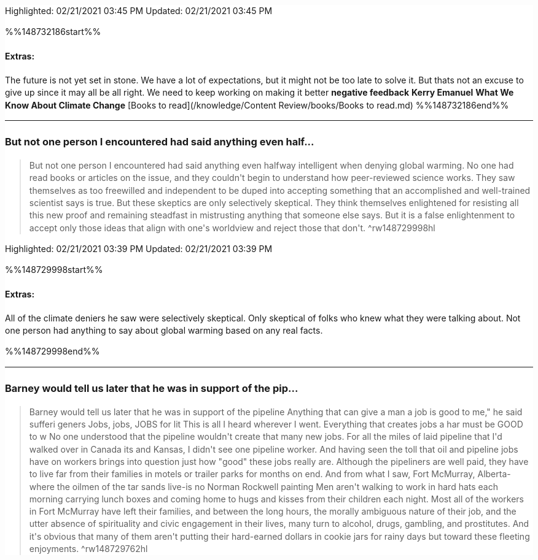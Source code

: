 
Highlighted: 02/21/2021 03:45 PM
Updated: 02/21/2021 03:45 PM

%%148732186start%%
#### Extras:
The future is not yet set in stone. We have a lot of expectations, but it might not be too late to solve it. But thats not an excuse to give up since it may all be all right. We need to keep working on making it better **negative feedback**  **Kerry Emanuel**  **What We Know About Climate Change**  [Books to read](/knowledge/Content Review/books/Books to read.md)
%%148732186end%%



------

### But not one person I encountered had said anything even half...
>But not one person I encountered had said anything even halfway intelligent when denying global warming. No one had read books or articles on the issue, and they couldn't begin to understand how peer-reviewed science works. They saw themselves as too freewilled and independent to be duped into accepting something that an accomplished and well-trained scientist says is true. But these skeptics are only selectively skeptical. They think themselves enlightened for resisting all this new proof and remaining steadfast in mistrusting anything that someone else says. But it is a false enlightenment to accept only those ideas that align with one's worldview and reject those that don't. ^rw148729998hl


Highlighted: 02/21/2021 03:39 PM
Updated: 02/21/2021 03:39 PM

%%148729998start%%
#### Extras:
All of the climate deniers he saw were selectively skeptical. Only skeptical of folks who knew what they were talking about. Not one person had anything to say about global warming based on any real facts.

%%148729998end%%



------

### Barney would tell us later that he was in support of the pip...
>Barney would tell us later that he was in support of the pipeline
>Anything that can give a man a job is good to me," he said
>sufferi geners Jobs, jobs, JOBS
>for lit This is all I heard wherever I went. Everything that creates jobs a har must be GOOD
>to w No one understood that the pipeline wouldn't create that many new jobs. For all the miles of laid pipeline that I'd walked over in Canada its and Kansas, I didn't see one pipeline worker. And having seen the toll that oil and pipeline jobs have on workers brings into question just how "good" these jobs really are. Although the pipeliners are well paid, they have to live far from their families in motels or trailer parks for months on end. And from what I saw, Fort McMurray, Alberta-where the oilmen of the tar sands live-is no Norman Rockwell painting
>Men aren't walking to work in hard hats each morning carrying lunch boxes and coming home to hugs and kisses from their children each night. Most all of the workers in Fort McMurray have left their families, and between the long hours, the morally ambiguous nature of their job, and the utter absence of spirituality and civic engagement in their lives, many turn to alcohol, drugs, gambling, and prostitutes. And it's obvious that many of them aren't putting their hard-earned dollars in cookie jars for rainy days but toward these fleeting enjoyments. ^rw148729762hl
